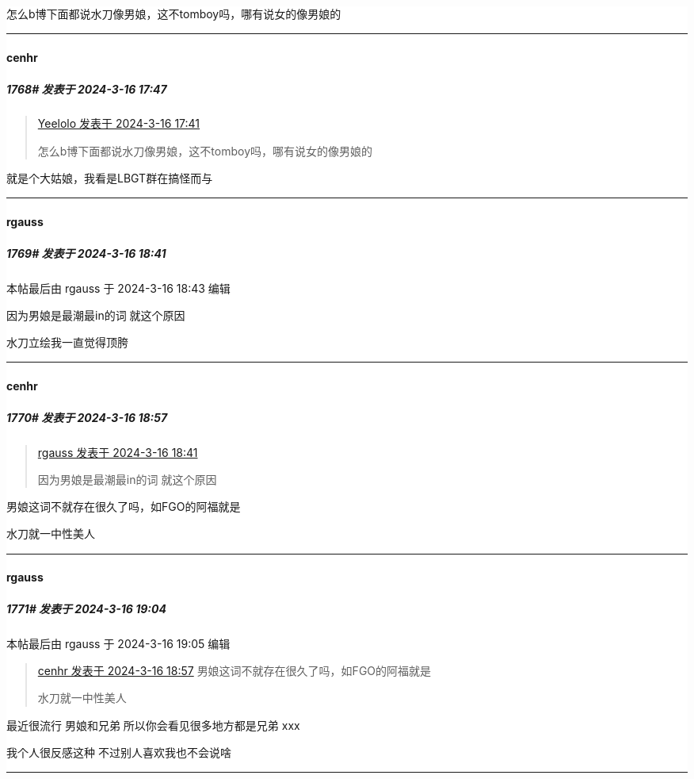 怎么b博下面都说水刀像男娘，这不tomboy吗，哪有说女的像男娘的


*****

####  cenhr  
##### 1768#       发表于 2024-3-16 17:47

<blockquote><a href="httphttps://bbs.saraba1st.com/2b/forum.php?mod=redirect&amp;goto=findpost&amp;pid=64273019&amp;ptid=2012364" target="_blank">Yeelolo 发表于 2024-3-16 17:41</a>

怎么b博下面都说水刀像男娘，这不tomboy吗，哪有说女的像男娘的</blockquote>
就是个大姑娘，我看是LBGT群在搞怪而与


*****

####  rgauss  
##### 1769#       发表于 2024-3-16 18:41

 本帖最后由 rgauss 于 2024-3-16 18:43 编辑 

因为男娘是最潮最in的词 就这个原因

水刀立绘我一直觉得顶胯


*****

####  cenhr  
##### 1770#       发表于 2024-3-16 18:57

<blockquote><a href="httphttps://bbs.saraba1st.com/2b/forum.php?mod=redirect&amp;goto=findpost&amp;pid=64273388&amp;ptid=2012364" target="_blank">rgauss 发表于 2024-3-16 18:41</a>

因为男娘是最潮最in的词 就这个原因</blockquote>
男娘这词不就存在很久了吗，如FGO的阿福就是

水刀就一中性美人


*****

####  rgauss  
##### 1771#       发表于 2024-3-16 19:04

 本帖最后由 rgauss 于 2024-3-16 19:05 编辑 
<blockquote><a href="httphttps://bbs.saraba1st.com/2b/forum.php?mod=redirect&amp;goto=findpost&amp;pid=64273492&amp;ptid=2012364" target="_blank">cenhr 发表于 2024-3-16 18:57</a>
男娘这词不就存在很久了吗，如FGO的阿福就是

水刀就一中性美人</blockquote>
最近很流行 男娘和兄弟
所以你会看见很多地方都是兄弟 xxx

我个人很反感这种 不过别人喜欢我也不会说啥


*****
